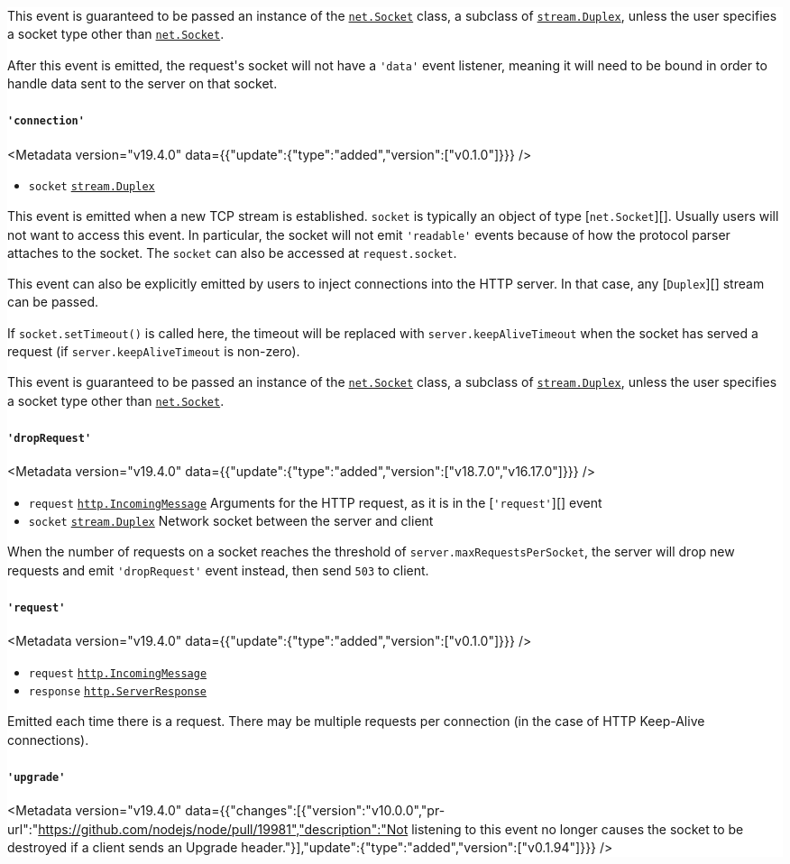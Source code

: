 This event is guaranteed to be passed an instance of the [`net.Socket`](/api/net#netsocket) class,
a subclass of [`stream.Duplex`](/api/stream#streamduplex), unless the user specifies a socket
type other than [`net.Socket`](/api/net#netsocket).

After this event is emitted, the request's socket will not have a `'data'`
event listener, meaning it will need to be bound in order to handle data
sent to the server on that socket.

#### <DataTag tag="E" /> `'connection'`

<Metadata version="v19.4.0" data={{"update":{"type":"added","version":["v0.1.0"]}}} />

* `socket` [`stream.Duplex`](/api/stream#streamduplex)

This event is emitted when a new TCP stream is established. `socket` is
typically an object of type [`net.Socket`][]. Usually users will not want to
access this event. In particular, the socket will not emit `'readable'` events
because of how the protocol parser attaches to the socket. The `socket` can
also be accessed at `request.socket`.

This event can also be explicitly emitted by users to inject connections
into the HTTP server. In that case, any [`Duplex`][] stream can be passed.

If `socket.setTimeout()` is called here, the timeout will be replaced with
`server.keepAliveTimeout` when the socket has served a request (if
`server.keepAliveTimeout` is non-zero).

This event is guaranteed to be passed an instance of the [`net.Socket`](/api/net#netsocket) class,
a subclass of [`stream.Duplex`](/api/stream#streamduplex), unless the user specifies a socket
type other than [`net.Socket`](/api/net#netsocket).

#### <DataTag tag="E" /> `'dropRequest'`

<Metadata version="v19.4.0" data={{"update":{"type":"added","version":["v18.7.0","v16.17.0"]}}} />

* `request` [`http.IncomingMessage`](/api/http#httpincomingmessage) Arguments for the HTTP request, as it is in
  the [`'request'`][] event
* `socket` [`stream.Duplex`](/api/stream#streamduplex) Network socket between the server and client

When the number of requests on a socket reaches the threshold of
`server.maxRequestsPerSocket`, the server will drop new requests
and emit `'dropRequest'` event instead, then send `503` to client.

#### <DataTag tag="E" /> `'request'`

<Metadata version="v19.4.0" data={{"update":{"type":"added","version":["v0.1.0"]}}} />

* `request` [`http.IncomingMessage`](/api/http#httpincomingmessage)
* `response` [`http.ServerResponse`](/api/http#httpserverresponse)

Emitted each time there is a request. There may be multiple requests
per connection (in the case of HTTP Keep-Alive connections).

#### <DataTag tag="E" /> `'upgrade'`

<Metadata version="v19.4.0" data={{"changes":[{"version":"v10.0.0","pr-url":"https://github.com/nodejs/node/pull/19981","description":"Not listening to this event no longer causes the socket to be destroyed if a client sends an Upgrade header."}],"update":{"type":"added","version":["v0.1.94"]}}} />
